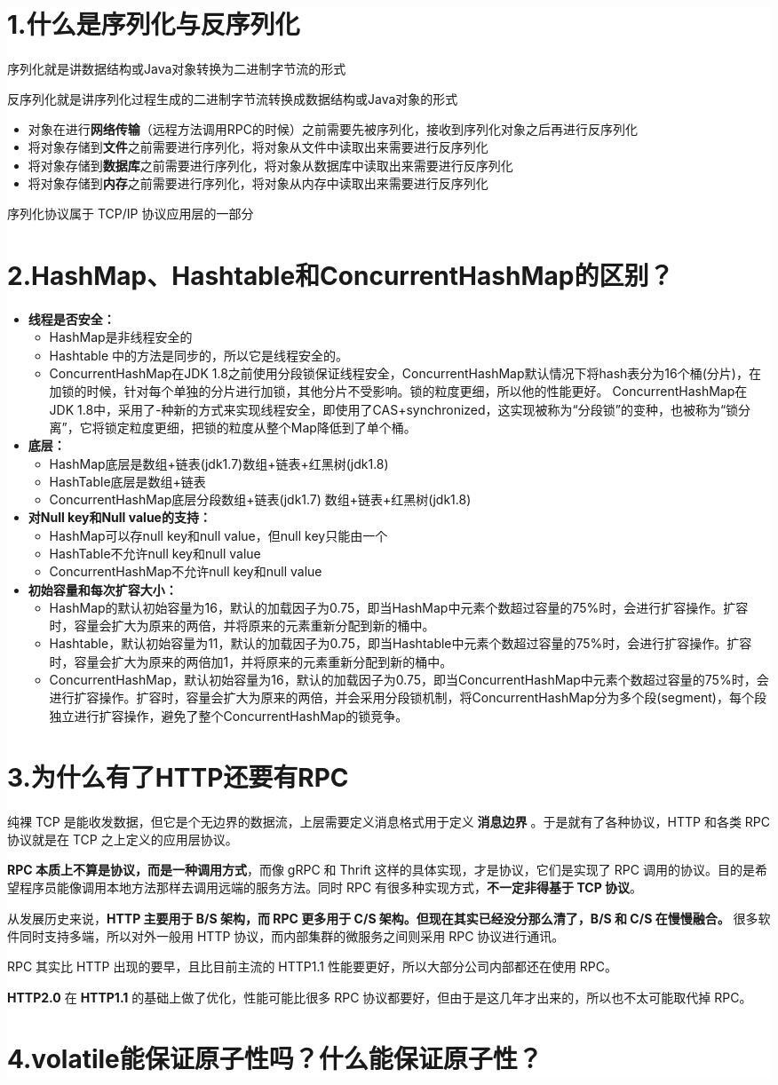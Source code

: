 # 1.什么是序列化与反序列化

序列化就是讲数据结构或Java对象转换为二进制字节流的形式

反序列化就是讲序列化过程生成的二进制字节流转换成数据结构或Java对象的形式

- 对象在进行**网络传输**（远程方法调用RPC的时候）之前需要先被序列化，接收到序列化对象之后再进行反序列化
- 将对象存储到**文件**之前需要进行序列化，将对象从文件中读取出来需要进行反序列化
- 将对象存储到**数据库**之前需要进行序列化，将对象从数据库中读取出来需要进行反序列化
- 将对象存储到**内存**之前需要进行序列化，将对象从内存中读取出来需要进行反序列化

序列化协议属于 TCP/IP 协议应用层的一部分

# 2.HashMap、Hashtable和ConcurrentHashMap的区别？

- **线程是否安全：**
  - HashMap是非线程安全的
  - Hashtable 中的方法是同步的，所以它是线程安全的。
  - ConcurrentHashMap在JDK 1.8之前使用分段锁保证线程安全，ConcurrentHashMap默认情况下将hash表分为16个桶(分片)，在加锁的时候，针对每个单独的分片进行加锁，其他分片不受影响。锁的粒度更细，所以他的性能更好。
    ConcurrentHashMap在JDK 1.8中，采用了-种新的方式来实现线程安全，即使用了CAS+synchronized，这实现被称为“分段锁”的变种，也被称为“锁分离”，它将锁定粒度更细，把锁的粒度从整个Map降低到了单个桶。
- **底层：**
  - HashMap底层是数组+链表(jdk1.7)数组+链表+红黑树(jdk1.8)	
  - HashTable底层是数组+链表     
  - ConcurrentHashMap底层分段数组+链表(jdk1.7) 数组+链表+红黑树(jdk1.8)
- **对Null key和Null value的支持：**
  - HashMap可以存null key和null value，但null key只能由一个   
  - HashTable不允许null key和null value    
  - ConcurrentHashMap不允许null key和null value
- **初始容量和每次扩容大小：**
  - HashMap的默认初始容量为16，默认的加载因子为0.75，即当HashMap中元素个数超过容量的75%时，会进行扩容操作。扩容时，容量会扩大为原来的两倍，并将原来的元素重新分配到新的桶中。
  - Hashtable，默认初始容量为11，默认的加载因子为0.75，即当Hashtable中元素个数超过容量的75%时，会进行扩容操作。扩容时，容量会扩大为原来的两倍加1，并将原来的元素重新分配到新的桶中。
  - ConcurrentHashMap，默认初始容量为16，默认的加载因子为0.75，即当ConcurrentHashMap中元素个数超过容量的75%时，会进行扩容操作。扩容时，容量会扩大为原来的两倍，并会采用分段锁机制，将ConcurrentHashMap分为多个段(segment)，每个段独立进行扩容操作，避免了整个ConcurrentHashMap的锁竞争。

# 3.为什么有了HTTP还要有RPC

纯裸 TCP 是能收发数据，但它是个无边界的数据流，上层需要定义消息格式用于定义 **消息边界** 。于是就有了各种协议，HTTP 和各类 RPC 协议就是在 TCP 之上定义的应用层协议。

**RPC 本质上不算是协议，而是一种调用方式**，而像 gRPC 和 Thrift 这样的具体实现，才是协议，它们是实现了 RPC 调用的协议。目的是希望程序员能像调用本地方法那样去调用远端的服务方法。同时 RPC 有很多种实现方式，**不一定非得基于 TCP 协议**。

从发展历史来说，**HTTP 主要用于 B/S 架构，而 RPC 更多用于 C/S 架构。但现在其实已经没分那么清了，B/S 和 C/S 在慢慢融合。** 很多软件同时支持多端，所以对外一般用 HTTP 协议，而内部集群的微服务之间则采用 RPC 协议进行通讯。

RPC 其实比 HTTP 出现的要早，且比目前主流的 HTTP1.1 性能要更好，所以大部分公司内部都还在使用 RPC。

**HTTP2.0** 在 **HTTP1.1** 的基础上做了优化，性能可能比很多 RPC 协议都要好，但由于是这几年才出来的，所以也不太可能取代掉 RPC。

# 4.volatile能保证原子性吗？什么能保证原子性？
